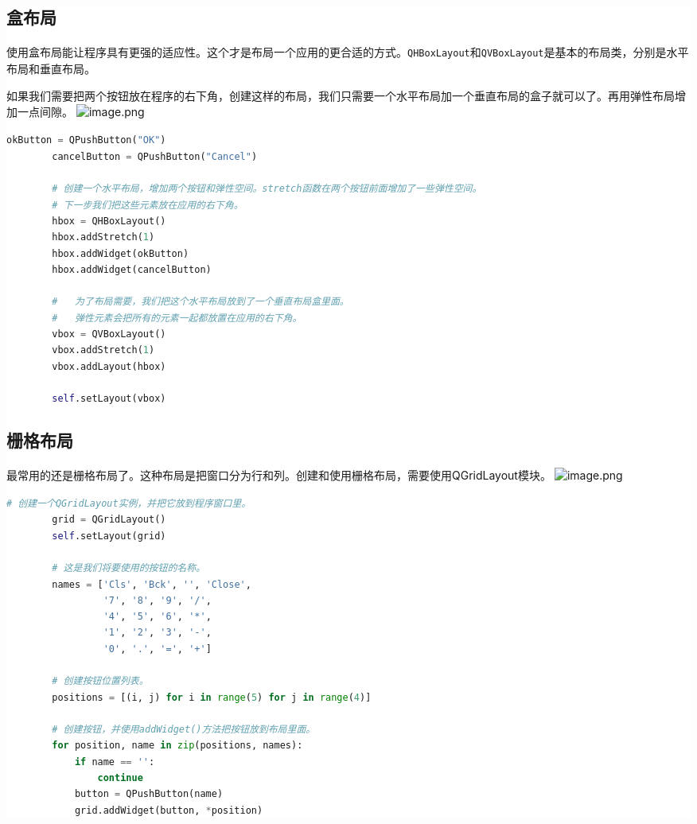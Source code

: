 

## <span id="head19"> 盒布局</span>

使用盒布局能让程序具有更强的适应性。这个才是布局一个应用的更合适的方式。`QHBoxLayout`和`QVBoxLayout`是基本的布局类，分别是水平布局和垂直布局。

如果我们需要把两个按钮放在程序的右下角，创建这样的布局，我们只需要一个水平布局加一个垂直布局的盒子就可以了。再用弹性布局增加一点间隙。
![image.png](https://upload-images.jianshu.io/upload_images/18339009-5a3c2dd2cd3dd783.png?imageMogr2/auto-orient/strip%7CimageView2/2/w/1240)

```python
okButton = QPushButton("OK")
        cancelButton = QPushButton("Cancel")

        # 创建一个水平布局，增加两个按钮和弹性空间。stretch函数在两个按钮前面增加了一些弹性空间。
        # 下一步我们把这些元素放在应用的右下角。
        hbox = QHBoxLayout()
        hbox.addStretch(1)
        hbox.addWidget(okButton)
        hbox.addWidget(cancelButton)

        #   为了布局需要，我们把这个水平布局放到了一个垂直布局盒里面。
        #   弹性元素会把所有的元素一起都放置在应用的右下角。
        vbox = QVBoxLayout()
        vbox.addStretch(1)
        vbox.addLayout(hbox)

        self.setLayout(vbox)
```


## <span id="head20"> 栅格布局</span>

最常用的还是栅格布局了。这种布局是把窗口分为行和列。创建和使用栅格布局，需要使用QGridLayout模块。
![image.png](https://upload-images.jianshu.io/upload_images/18339009-47432c498b2904f0.png?imageMogr2/auto-orient/strip%7CimageView2/2/w/1240)

```python
# 创建一个QGridLayout实例，并把它放到程序窗口里。
        grid = QGridLayout()
        self.setLayout(grid)

        # 这是我们将要使用的按钮的名称。
        names = ['Cls', 'Bck', '', 'Close',
                 '7', '8', '9', '/',
                 '4', '5', '6', '*',
                 '1', '2', '3', '-',
                 '0', '.', '=', '+']

        # 创建按钮位置列表。
        positions = [(i, j) for i in range(5) for j in range(4)]
        
        # 创建按钮，并使用addWidget()方法把按钮放到布局里面。
        for position, name in zip(positions, names):
            if name == '':
                continue
            button = QPushButton(name)
            grid.addWidget(button, *position)


```
